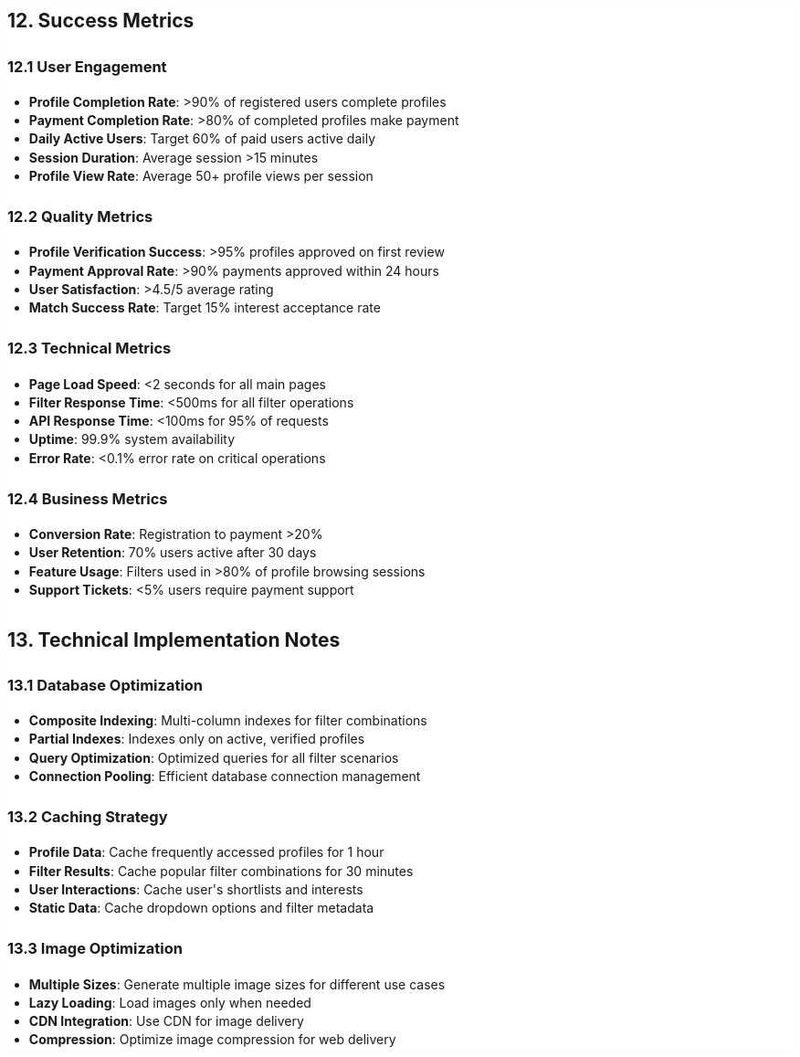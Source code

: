 ## 12. Success Metrics

### 12.1 User Engagement
- **Profile Completion Rate**: >90% of registered users complete profiles
- **Payment Completion Rate**: >80% of completed profiles make payment
- **Daily Active Users**: Target 60% of paid users active daily
- **Session Duration**: Average session >15 minutes
- **Profile View Rate**: Average 50+ profile views per session

### 12.2 Quality Metrics
- **Profile Verification Success**: >95% profiles approved on first review
- **Payment Approval Rate**: >90% payments approved within 24 hours
- **User Satisfaction**: >4.5/5 average rating
- **Match Success Rate**: Target 15% interest acceptance rate

### 12.3 Technical Metrics
- **Page Load Speed**: <2 seconds for all main pages
- **Filter Response Time**: <500ms for all filter operations
- **API Response Time**: <100ms for 95% of requests
- **Uptime**: 99.9% system availability
- **Error Rate**: <0.1% error rate on critical operations

### 12.4 Business Metrics
- **Conversion Rate**: Registration to payment >20%
- **User Retention**: 70% users active after 30 days
- **Feature Usage**: Filters used in >80% of profile browsing sessions
- **Support Tickets**: <5% users require payment support

## 13. Technical Implementation Notes

### 13.1 Database Optimization
- **Composite Indexing**: Multi-column indexes for filter combinations
- **Partial Indexes**: Indexes only on active, verified profiles
- **Query Optimization**: Optimized queries for all filter scenarios
- **Connection Pooling**: Efficient database connection management

### 13.2 Caching Strategy
- **Profile Data**: Cache frequently accessed profiles for 1 hour
- **Filter Results**: Cache popular filter combinations for 30 minutes
- **User Interactions**: Cache user's shortlists and interests
- **Static Data**: Cache dropdown options and filter metadata

### 13.3 Image Optimization
- **Multiple Sizes**: Generate multiple image sizes for different use cases
- **Lazy Loading**: Load images only when needed
- **CDN Integration**: Use CDN for image delivery
- **Compression**: Optimize image compression for web delivery
